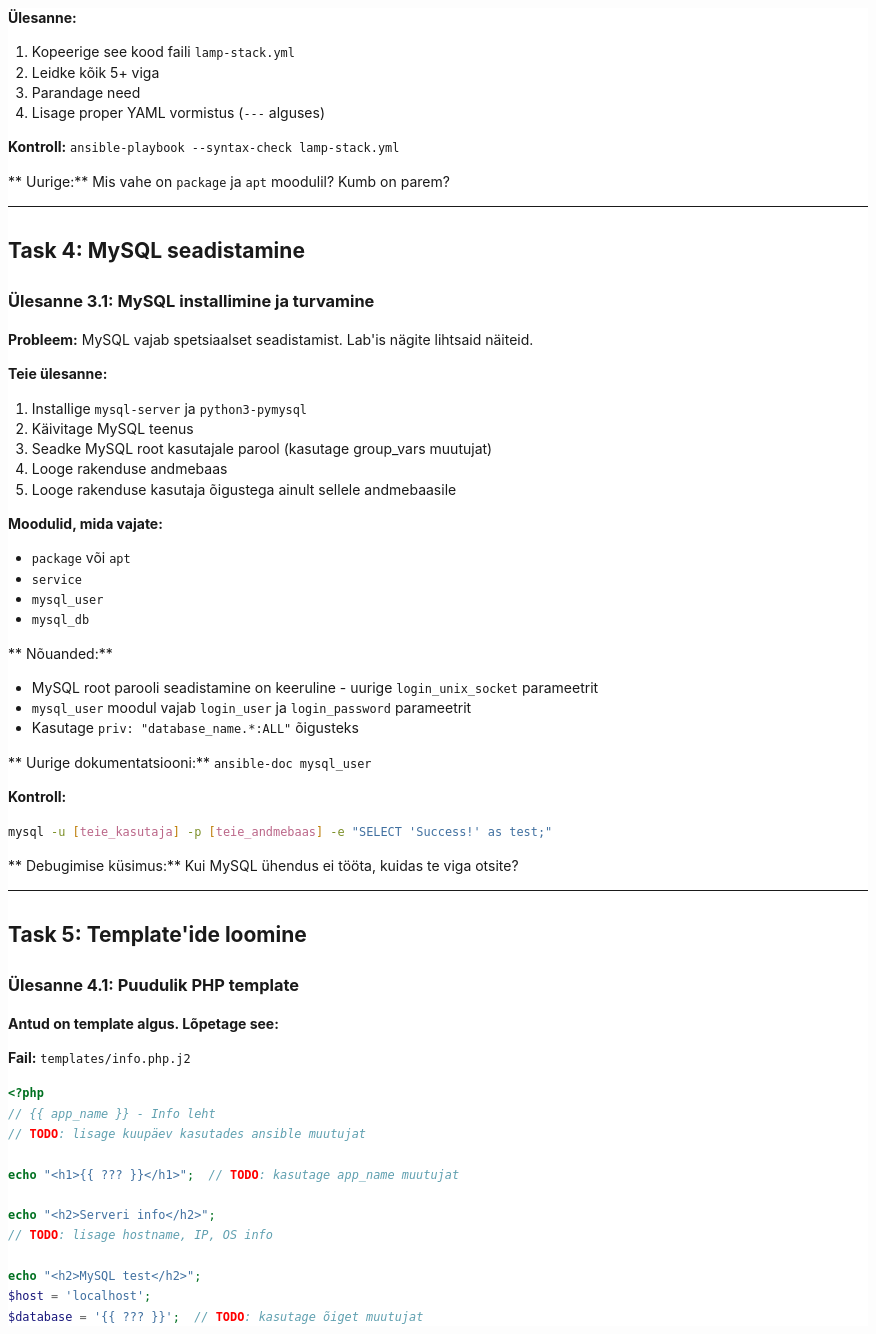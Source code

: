 **Ülesanne:** 
1. Kopeerige see kood faili `lamp-stack.yml`
2. Leidke kõik 5+ viga
3. Parandage need
4. Lisage proper YAML vormistus (`---` alguses)

**Kontroll:** `ansible-playbook --syntax-check lamp-stack.yml`

** Uurige:** Mis vahe on `package` ja `apt` moodulil? Kumb on parem?

---

## Task 4: MySQL seadistamine

### Ülesanne 3.1: MySQL installimine ja turvamine

**Probleem:** MySQL vajab spetsiaalset seadistamist. Lab'is nägite lihtsaid näiteid.

**Teie ülesanne:**
1. Installige `mysql-server` ja `python3-pymysql`
2. Käivitage MySQL teenus
3. Seadke MySQL root kasutajale parool (kasutage group_vars muutujat)
4. Looge rakenduse andmebaas
5. Looge rakenduse kasutaja õigustega ainult sellele andmebaasile

**Moodulid, mida vajate:**
- `package` või `apt`
- `service` 
- `mysql_user`
- `mysql_db`

** Nõuanded:**
- MySQL root parooli seadistamine on keeruline - uurige `login_unix_socket` parameetrit
- `mysql_user` moodul vajab `login_user` ja `login_password` parameetrit
- Kasutage `priv: "database_name.*:ALL"` õigusteks

** Uurige dokumentatsiooni:** `ansible-doc mysql_user`

**Kontroll:** 
```bash
mysql -u [teie_kasutaja] -p [teie_andmebaas] -e "SELECT 'Success!' as test;"
```

** Debugimise küsimus:** Kui MySQL ühendus ei tööta, kuidas te viga otsite?

---

## Task 5: Template'ide loomine

### Ülesanne 4.1: Puudulik PHP template

**Antud on template algus. Lõpetage see:**

**Fail:** `templates/info.php.j2`

```php
<?php
// {{ app_name }} - Info leht
// TODO: lisage kuupäev kasutades ansible muutujat

echo "<h1>{{ ??? }}</h1>";  // TODO: kasutage app_name muutujat

echo "<h2>Serveri info</h2>";
// TODO: lisage hostname, IP, OS info

echo "<h2>MySQL test</h2>";
$host = 'localhost';
$database = '{{ ??? }}';  // TODO: kasutage õiget muutujat
```
